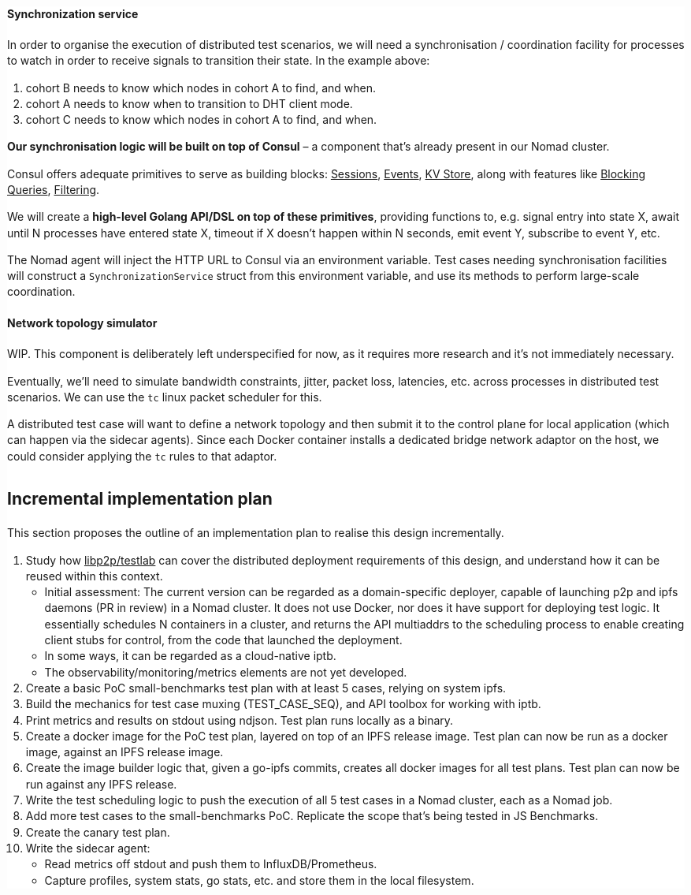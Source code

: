 #### Synchronization service

In order to organise the execution of distributed test scenarios, we will need a synchronisation / coordination facility for processes to watch in order to receive signals to transition their state. In the example above:

1. cohort B needs to know which nodes in cohort A to find, and when.
2. cohort A needs to know when to transition to DHT client mode.
3. cohort C needs to know which nodes in cohort A to find, and when.

**Our synchronisation logic will be built on top of Consul** – a component that’s already present in our Nomad cluster.

Consul offers adequate primitives to serve as building blocks: [Sessions](https://www.consul.io/docs/internals/sessions.html), [Events](https://www.consul.io/api/event.html), [KV Store](https://www.consul.io/api/kv.html), along with features like [Blocking Queries](https://www.consul.io/api/features/blocking.html), [Filtering](https://www.consul.io/api/features/filtering.html).

We will create a **high-level Golang API/DSL on top of these primitives**, providing functions to, e.g. signal entry into state X, await until N processes have entered state X, timeout if X doesn’t happen within N seconds, emit event Y, subscribe to event Y, etc.

The Nomad agent will inject the HTTP URL to Consul via an environment variable. Test cases needing synchronisation facilities will construct a `SynchronizationService` struct from this environment variable, and use its methods to perform large-scale coordination.

#### Network topology simulator

WIP. This component is deliberately left underspecified for now, as it requires more research and it’s not immediately necessary.

Eventually, we’ll need to simulate bandwidth constraints, jitter, packet loss, latencies, etc. across processes in distributed test scenarios. We can use the `tc` linux packet scheduler for this.

A distributed test case will want to define a network topology and then submit it to the control plane for local application (which can happen via the sidecar agents). Since each Docker container installs a dedicated bridge network adaptor on the host, we could consider applying the `tc` rules to that adaptor.

## Incremental implementation plan

This section proposes the outline of an implementation plan to realise this design incrementally.

1. Study how [libp2p/testlab](https://github.com/libp2p/testlab/) can cover the distributed deployment requirements of this design, and understand how it can be reused within this context.
    *   Initial assessment: The current version can be regarded as a domain-specific deployer, capable of launching p2p and ipfs daemons (PR in review) in a Nomad cluster. It does not use Docker, nor does it have support for deploying test logic. It essentially schedules N containers in a cluster, and returns the API multiaddrs to the scheduling process to enable creating client stubs for control, from the code that launched the deployment.
    *   In some ways, it can be regarded as a cloud-native iptb.
    *   The observability/monitoring/metrics elements are not yet developed. 
2. Create a basic PoC small-benchmarks test plan with at least 5 cases, relying on system ipfs.
3. Build the mechanics for test case muxing (TEST_CASE_SEQ), and API toolbox for working with iptb.
4. Print metrics and results on stdout using ndjson. Test plan runs locally as a binary.
5. Create a docker image for the PoC test plan, layered on top of an IPFS release image. Test plan can now be run as a docker image, against an IPFS release image.
6. Create the image builder logic that, given a go-ipfs commits, creates all docker images for all test plans. Test plan can now be run against any IPFS release.
7. Write the test scheduling logic to push the execution of all 5 test cases in a Nomad cluster, each as a Nomad job.
8. Add more test cases to the small-benchmarks PoC. Replicate the scope that’s being tested in JS Benchmarks.
9. Create the canary test plan.
10. Write the sidecar agent:
    *   Read metrics off stdout and push them to InfluxDB/Prometheus.
    *   Capture profiles, system stats, go stats, etc. and store them in the local filesystem.